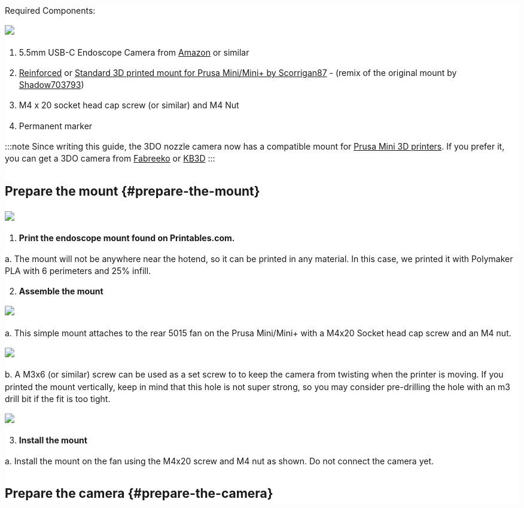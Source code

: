 
Required Components:

![](/img/blogs/prusa-mini-nozzle-camera-setup/001.jpeg)


1. 5.5mm USB-C Endoscope Camera from [Amazon](https://www.amazon.com/dp/B09NVYXTG5?psc=1&ref=ppx_yo2ov_dt_b_product_details) or similar

2. [Reinforced](https://www.printables.com/model/432351-prusa-mini-endoscope-nozzle-cam-mount) or [Standard 3D printed mount for Prusa Mini/Mini+ by Scorrigan87](https://www.printables.com/model/419131-nozzle-camera-with-less-movement-55mm-endoscope-mo) - (remix of the original mount by [Shadow703793](https://www.printables.com/social/41644-shadow703793))


3. M4 x 20 socket head cap screw (or similar) and M4 Nut

4. Permanent marker

:::note
Since writing this guide, the 3DO nozzle camera now has a compatible mount for [Prusa Mini 3D printers](https://github.com/3DO-EU/nozzle-camera/tree/main/printers/Prusa%20Mini). If you prefer it, you can get a 3DO camera from [Fabreeko](https://www.fabreeko.com/products/nozzle-camera-by-3d0?variant=44184256446719) or [KB3D](https://kb-3d.com/store/electronics/779-3do-nozzle-camera-kit.html)
:::

## Prepare the mount {#prepare-the-mount}

![](/img/blogs/prusa-mini-nozzle-camera-setup/002.jpeg)

1. **Print the endoscope mount found on Printables.com.**

a. The mount will not be anywhere near the hotend, so it can be printed in any material. In this case, we printed it with Polymaker PLA with 6 perimeters and 25% infill.

2. **Assemble the mount**

![](/img/blogs/prusa-mini-nozzle-camera-setup/003.jpeg)

a. This simple mount attaches to the rear 5015 fan on the Prusa Mini/Mini+ with a M4x20 Socket head cap screw and an M4 nut.

![](/img/blogs/prusa-mini-nozzle-camera-setup/004.jpeg)

   b. A M3x6 (or similar) screw can be used as a set screw to to keep the camera from twisting when the printer is moving. If you printed the mount vertically, keep in mind that this hole is not super strong, so you may consider pre-drilling the hole with an m3 drill bit if the fit is too tight.


![](/img/blogs/prusa-mini-nozzle-camera-setup/005.jpeg)

3. **Install the mount**

a. Install the mount on the fan using the M4x20 screw and M4 nut as shown. Do not connect the camera yet.

## Prepare the camera {#prepare-the-camera}
